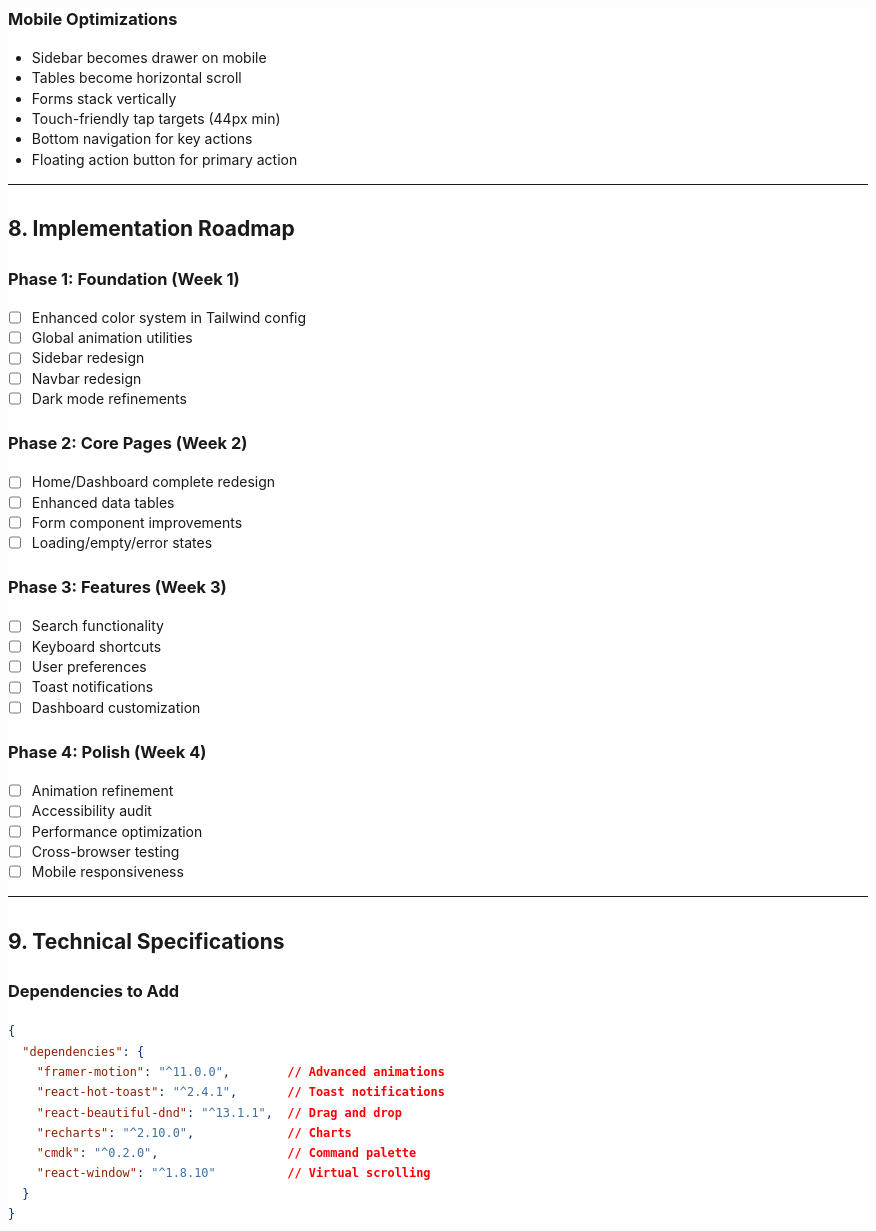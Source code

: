 ### Mobile Optimizations
- Sidebar becomes drawer on mobile
- Tables become horizontal scroll
- Forms stack vertically
- Touch-friendly tap targets (44px min)
- Bottom navigation for key actions
- Floating action button for primary action

---

## 8. Implementation Roadmap

### Phase 1: Foundation (Week 1)
- [ ] Enhanced color system in Tailwind config
- [ ] Global animation utilities
- [ ] Sidebar redesign
- [ ] Navbar redesign
- [ ] Dark mode refinements

### Phase 2: Core Pages (Week 2)
- [ ] Home/Dashboard complete redesign
- [ ] Enhanced data tables
- [ ] Form component improvements
- [ ] Loading/empty/error states

### Phase 3: Features (Week 3)
- [ ] Search functionality
- [ ] Keyboard shortcuts
- [ ] User preferences
- [ ] Toast notifications
- [ ] Dashboard customization

### Phase 4: Polish (Week 4)
- [ ] Animation refinement
- [ ] Accessibility audit
- [ ] Performance optimization
- [ ] Cross-browser testing
- [ ] Mobile responsiveness

---

## 9. Technical Specifications

### Dependencies to Add
```json
{
  "dependencies": {
    "framer-motion": "^11.0.0",        // Advanced animations
    "react-hot-toast": "^2.4.1",       // Toast notifications  
    "react-beautiful-dnd": "^13.1.1",  // Drag and drop
    "recharts": "^2.10.0",             // Charts
    "cmdk": "^0.2.0",                  // Command palette
    "react-window": "^1.8.10"          // Virtual scrolling
  }
}
```
